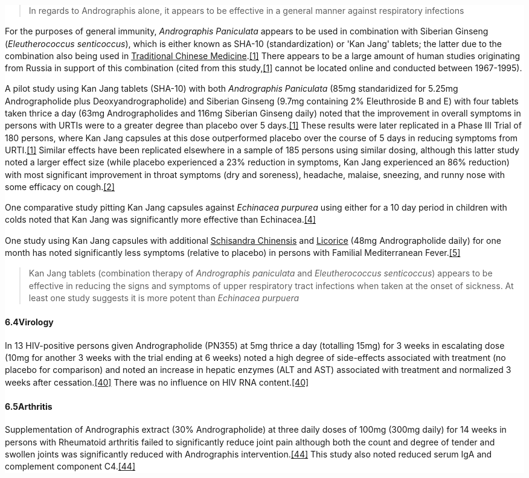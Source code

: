 

> In regards to Andrographis alone, it appears to be effective in a general manner against respiratory infections


For the purposes of general immunity, *Andrographis Paniculata* appears to be used in combination with Siberian Ginseng (*Eleutherococcus senticoccus*), which is either known as SHA-10 (standardization) or 'Kan Jang' tablets; the latter due to the combination also being used in [Traditional Chinese Medicine](/supplements/traditional-chinese-medicine/).[[1]](#ref1) There appears to be a large amount of human studies originating from Russia in support of this combination (cited from this study,[[1]](#ref1) cannot be located online and conducted between 1967-1995).


A pilot study using Kan Jang tablets (SHA-10) with both *Andrographis Paniculata* (85mg standaridized for 5.25mg Andrographolide plus Deoxyandrographolide) and Siberian Ginseng (9.7mg containing 2% Eleuthroside B and E) with four tablets taken thrice a day (63mg Andrographolides and 116mg Siberian Ginseng daily) noted that the improvement in overall symptoms in persons with URTIs were to a greater degree than placebo over 5 days.[[1]](#ref1) These results were later replicated in a Phase III Trial of 180 persons, where Kan Jang capsules at this dose outperformed placebo over the course of 5 days in reducing symptoms from URTI.[[1]](#ref1) Similar effects have been replicated elsewhere in a sample of 185 persons using similar dosing, although this latter study noted a larger effect size (while placebo experienced a 23% reduction in symptoms, Kan Jang experienced an 86% reduction) with most significant improvement in throat symptoms (dry and soreness), headache, malaise, sneezing, and runny nose with some efficacy on cough.[[2]](#ref2)


One comparative study pitting Kan Jang capsules against *Echinacea purpurea* using either for a 10 day period in children with colds noted that Kan Jang was significantly more effective than Echinacea.[[4]](#ref4)


One study using Kan Jang capsules with additional [Schisandra Chinensis](/supplements/schisandra-chinensis/) and [Licorice](/supplements/licorice/) (48mg Andrographolide daily) for one month has noted significantly less symptoms (relative to placebo) in persons with Familial Mediterranean Fever.[[5]](#ref5)



> Kan Jang tablets (combination therapy of *Andrographis paniculata* and *Eleutherococcus senticoccus*) appears to be effective in reducing the signs and symptoms of upper respiratory tract infections when taken at the onset of sickness. At least one study suggests it is more potent than *Echinacea purpuera*


#### 6.4Virology


In 13 HIV-positive persons given Andrographolide (PN355) at 5mg thrice a day (totalling 15mg) for 3 weeks in escalating dose (10mg for another 3 weeks with the trial ending at 6 weeks) noted a high degree of side-effects associated with treatment (no placebo for comparison) and noted an increase in hepatic enzymes (ALT and AST) associated with treatment and normalized 3 weeks after cessation.[[40]](#ref40) There was no influence on HIV RNA content.[[40]](#ref40)


#### 6.5Arthritis


Supplementation of Andrographis extract (30% Andrographolide) at three daily doses of 100mg (300mg daily) for 14 weeks in persons with Rheumatoid arthritis failed to significantly reduce joint pain although both the count and degree of tender and swollen joints was significantly reduced with Andrographis intervention.[[44]](#ref44) This study also noted reduced serum IgA and complement component C4.[[44]](#ref44)
